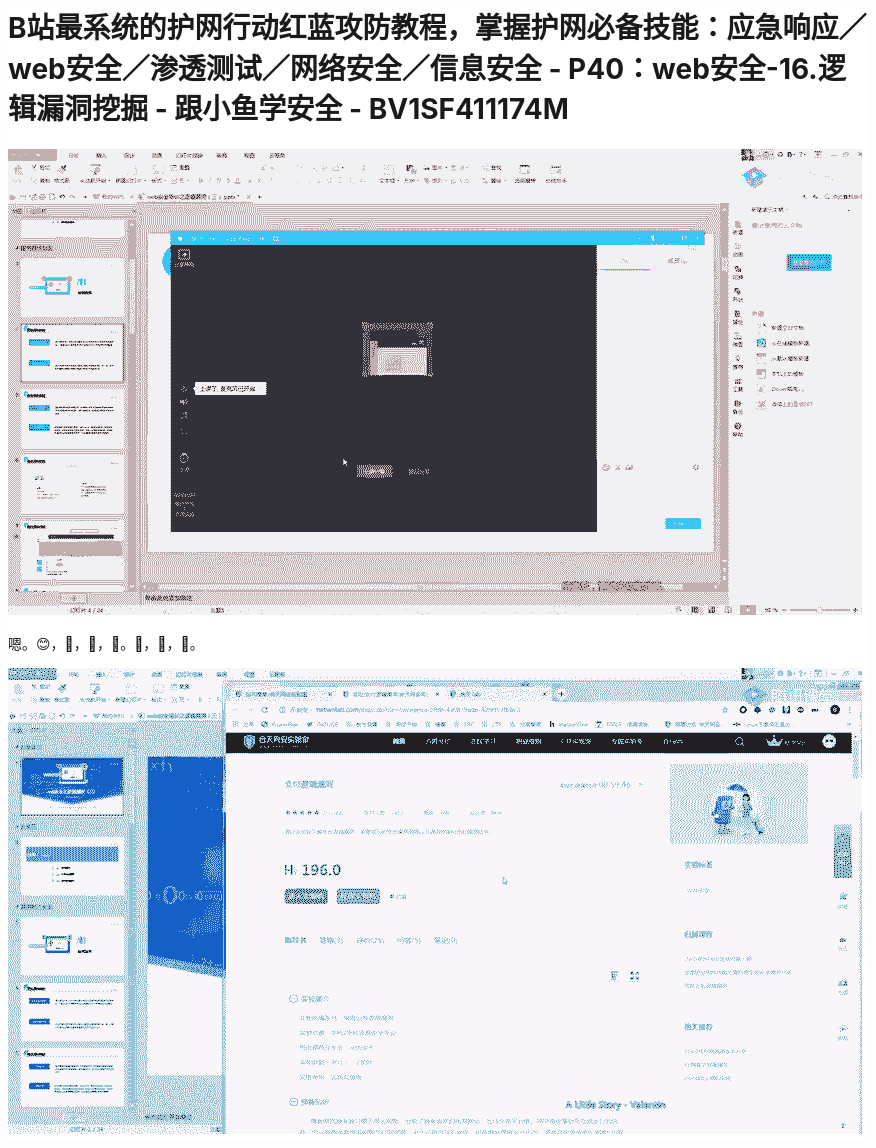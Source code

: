 # B站最系统的护网行动红蓝攻防教程，掌握护网必备技能：应急响应／web安全／渗透测试／网络安全／信息安全 - P40：web安全-16.逻辑漏洞挖掘 - 跟小鱼学安全 - BV1SF411174M

![](img/fe68eb93c577b79ca4061e8b1985f079_0.png)

嗯。😊，🎼，🎼，🎼。🎼，🎼，🎼。

![](img/fe68eb93c577b79ca4061e8b1985f079_2.png)
